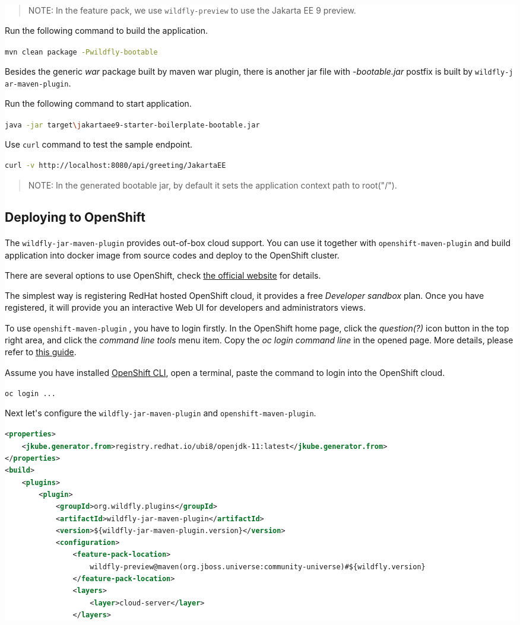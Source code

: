 > NOTE: In the feature pack, we use `wildfly-preview` to use the Jakarta EE 9 preview.

Run the following command to build the application.

```bash
mvn clean package -Pwildfly-bootable
```

Besides the generic *war* package built by maven war plugin, there is another jar file with *-bootable.jar* postfix is built by `wildfly-jar-maven-plugin`.

Run the following command to start application.

```bash
java -jar target\jakartaee9-starter-boilerplate-bootable.jar 
```

Use `curl` command to test the sample endpoint.

```bash
curl -v http://localhost:8080/api/greeting/JakartaEE
```

> NOTE: In the generated bootable jar, by default it sets the application context path to root("/").

## Deploying to OpenShift

The `wildfly-jar-maven-plugin` provides out-of-box cloud support. You can use it together with  `openshift-maven-plugin` and build application into docker image from source codes and deploy to the OpenShift cluster.

There are several options to use OpenShift, check [the official website](https://www.openshift.com) for details.

The simplest way is registering RedHat hosted OpenShift cloud, it provides a free *Developer sandbox* plan.  Once you have registered, it will provide you an interactive Web UI for developers and administrators views.  

To use `openshift-maven-plugin` , you have to login firstly. In the OpenShift home page, click the *question(?)* icon button in the top right area, and click the *command line tools* menu item. Copy the *oc login command line* in the opened page. More details, please refer to [this guide](https://developers.redhat.com/blog/2021/04/21/access-your-developer-sandbox-for-red-hat-openshift-from-the-command-line#).

 Assume you have installed [OpenShift CLI](https://docs.openshift.com/container-platform/4.2/cli_reference/openshift_cli/getting-started-cli.html), open a terminal, paste the command to login into the OpenShift cloud.

```
oc login ...
```

Next let's configure the `wildfly-jar-maven-plugin` and `openshift-maven-plugin`.

```xml
<properties>
    <jkube.generator.from>registry.redhat.io/ubi8/openjdk-11:latest</jkube.generator.from>
</properties>
<build>
    <plugins>
        <plugin>
            <groupId>org.wildfly.plugins</groupId>
            <artifactId>wildfly-jar-maven-plugin</artifactId>
            <version>${wildfly-jar-maven-plugin.version}</version>
            <configuration>
                <feature-pack-location>
                    wildfly-preview@maven(org.jboss.universe:community-universe)#${wildfly.version}
                </feature-pack-location>
                <layers>
                    <layer>cloud-server</layer>
                </layers>
```